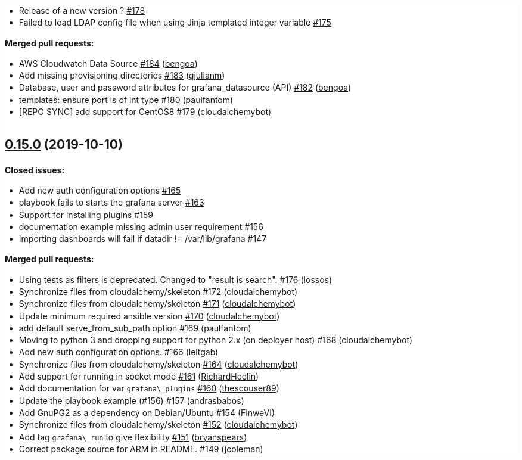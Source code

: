 - Release of a new version ? [\#178](https://github.com/cloudalchemy/ansible-grafana/issues/178)
- Failed to load LDAP config file when using Jinja templated integer variable [\#175](https://github.com/cloudalchemy/ansible-grafana/issues/175)

**Merged pull requests:**

- AWS Cloudwatch Data Source [\#184](https://github.com/cloudalchemy/ansible-grafana/pull/184) ([bengoa](https://github.com/bengoa))
- Add missing provisioning directories [\#183](https://github.com/cloudalchemy/ansible-grafana/pull/183) ([gjulianm](https://github.com/gjulianm))
- Database, user and password attributes for grafana\_datasource \(API\) [\#182](https://github.com/cloudalchemy/ansible-grafana/pull/182) ([bengoa](https://github.com/bengoa))
- templates: ensure port is of int type [\#180](https://github.com/cloudalchemy/ansible-grafana/pull/180) ([paulfantom](https://github.com/paulfantom))
- \[REPO SYNC\] add support for CentOS8 [\#179](https://github.com/cloudalchemy/ansible-grafana/pull/179) ([cloudalchemybot](https://github.com/cloudalchemybot))

## [0.15.0](https://galaxy.ansible.com/cloudalchemy/grafana) (2019-10-10)
**Closed issues:**

- Add new auth configuration options [\#165](https://github.com/cloudalchemy/ansible-grafana/issues/165)
- playbook fails to starts the grafana server [\#163](https://github.com/cloudalchemy/ansible-grafana/issues/163)
- Support for installing plugins [\#159](https://github.com/cloudalchemy/ansible-grafana/issues/159)
- documentation example missing admin user requirement [\#156](https://github.com/cloudalchemy/ansible-grafana/issues/156)
- Importing dashboards will fail if datadir != /var/lib/grafana [\#147](https://github.com/cloudalchemy/ansible-grafana/issues/147)

**Merged pull requests:**

- Using tests as filters is deprecated. Changed to "result is search". [\#176](https://github.com/cloudalchemy/ansible-grafana/pull/176) ([lossos](https://github.com/lossos))
- Synchronize files from cloudalchemy/skeleton [\#172](https://github.com/cloudalchemy/ansible-grafana/pull/172) ([cloudalchemybot](https://github.com/cloudalchemybot))
- Synchronize files from cloudalchemy/skeleton [\#171](https://github.com/cloudalchemy/ansible-grafana/pull/171) ([cloudalchemybot](https://github.com/cloudalchemybot))
- Update minimum required ansible version [\#170](https://github.com/cloudalchemy/ansible-grafana/pull/170) ([cloudalchemybot](https://github.com/cloudalchemybot))
- add default serve\_from\_sub\_path option [\#169](https://github.com/cloudalchemy/ansible-grafana/pull/169) ([paulfantom](https://github.com/paulfantom))
- Moving to python 3 and dropping support for python 2.x \(on deployer host\) [\#168](https://github.com/cloudalchemy/ansible-grafana/pull/168) ([cloudalchemybot](https://github.com/cloudalchemybot))
- Add new auth configuration options. [\#166](https://github.com/cloudalchemy/ansible-grafana/pull/166) ([leitgab](https://github.com/leitgab))
- Synchronize files from cloudalchemy/skeleton [\#164](https://github.com/cloudalchemy/ansible-grafana/pull/164) ([cloudalchemybot](https://github.com/cloudalchemybot))
- Add support for running in socket mode [\#161](https://github.com/cloudalchemy/ansible-grafana/pull/161) ([RichardHeelin](https://github.com/RichardHeelin))
- Add documentation for var `grafana\_plugins` [\#160](https://github.com/cloudalchemy/ansible-grafana/pull/160) ([thescouser89](https://github.com/thescouser89))
- Update the playbook example \(\#156\) [\#157](https://github.com/cloudalchemy/ansible-grafana/pull/157) ([andrasbabos](https://github.com/andrasbabos))
- Add GnuPG2 as a dependency on Debian/Ubuntu  [\#154](https://github.com/cloudalchemy/ansible-grafana/pull/154) ([FinweVI](https://github.com/FinweVI))
- Synchronize files from cloudalchemy/skeleton [\#152](https://github.com/cloudalchemy/ansible-grafana/pull/152) ([cloudalchemybot](https://github.com/cloudalchemybot))
- Add tag `grafana\_run` to give flexibility [\#151](https://github.com/cloudalchemy/ansible-grafana/pull/151) ([bryanspears](https://github.com/bryanspears))
- Correct package source for ARM in README. [\#149](https://github.com/cloudalchemy/ansible-grafana/pull/149) ([jcoleman](https://github.com/jcoleman))
